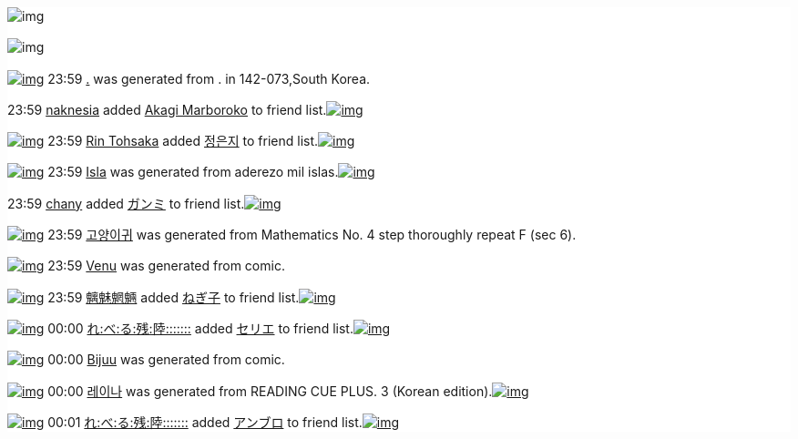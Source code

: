 ![img](http://gdrive-cdn.herokuapp.com/537b65a5bc09f0000721dda7/512px-barcode.png)

![img](http://gdrive-cdn.herokuapp.com/get/0B-nxIpt4DE2TdGhPalFPcFpSY0E/512px-barcode.png)

[![img](http://www.deviantsart.com/1qu7qnf.png)](http://www.barcodekanojo.com/kanojo/3026762/.) 23:59 [.](http://www.barcodekanojo.com/kanojo/3026762/.) was generated from . in 142-073,South Korea.

23:59 [naknesia](http://www.barcodekanojo.com/user/472253/naknesia) added [Akagi Marboroko](http://www.barcodekanojo.com/kanojo/2351/Akagi%20Marboroko) to friend list.[![img](http://www.deviantsart.com/1l9cr2i.png)](http://www.barcodekanojo.com/kanojo/2351/Akagi%20Marboroko)

[![img](http://www.deviantsart.com/17jagvd.jpeg)](http://www.barcodekanojo.com/user/452207/Rin%20Tohsaka) 23:59 [Rin Tohsaka](http://www.barcodekanojo.com/user/452207/Rin%20Tohsaka) added [정은지](http://www.barcodekanojo.com/kanojo/3026754/%EC%A0%95%EC%9D%80%EC%A7%80) to friend list.[![img](http://www.deviantsart.com/538fsq.png)](http://www.barcodekanojo.com/kanojo/3026754/%EC%A0%95%EC%9D%80%EC%A7%80)

[![img](http://www.deviantsart.com/2efv537.png)](http://www.barcodekanojo.com/kanojo/3026763/Isla) 23:59 [Isla](http://www.barcodekanojo.com/kanojo/3026763/Isla) was generated from aderezo mil islas.[![img](http://www.deviantsart.com/1hu52b5.jpeg)](http://www.barcodekanojo.com/product_images/barcode/5728980/1403708309/50x50xaderezo,P20mil,P20islas.jpg,qw=88,ah=88.pagespeed.ic.0qJqY7pdy5.jpg)

23:59 [chany](http://www.barcodekanojo.com/user/472471/chany) added [ガンミ](http://www.barcodekanojo.com/kanojo/2396886/%E3%82%AC%E3%83%B3%E3%83%9F) to friend list.[![img](http://www.deviantsart.com/417856.png)](http://www.barcodekanojo.com/kanojo/2396886/%E3%82%AC%E3%83%B3%E3%83%9F)

[![img](http://www.deviantsart.com/1gca05i.png)](http://www.barcodekanojo.com/kanojo/3026764/%EA%B3%A0%EC%96%91%EC%9D%B4%EA%B7%80) 23:59 [고양이귀](http://www.barcodekanojo.com/kanojo/3026764/%EA%B3%A0%EC%96%91%EC%9D%B4%EA%B7%80) was generated from Mathematics No. 4 step thoroughly repeat F (sec 6).

[![img](http://www.deviantsart.com/3oug7ci.png)](http://www.barcodekanojo.com/kanojo/3026765/Venu) 23:59 [Venu](http://www.barcodekanojo.com/kanojo/3026765/Venu) was generated from comic.

[![img](http://www.deviantsart.com/2k83qmu.jpeg)](http://www.barcodekanojo.com/user/7437/%E9%AD%91%E9%AD%85%E9%AD%8D%E9%AD%8E) 23:59 [魑魅魍魎](http://www.barcodekanojo.com/user/7437/%E9%AD%91%E9%AD%85%E9%AD%8D%E9%AD%8E) added [ねぎ子](http://www.barcodekanojo.com/kanojo/2951296/%E3%81%AD%E3%81%8E%E5%AD%90) to friend list.[![img](http://www.deviantsart.com/31clihq.png)](http://www.barcodekanojo.com/kanojo/2951296/%E3%81%AD%E3%81%8E%E5%AD%90)

[![img](http://www.deviantsart.com/38i0mgo.jpeg)](http://www.barcodekanojo.com/user/425666/%E3%82%8C%3A%E3%81%B9%3A%E3%82%8B%3A%E6%AE%8B%3A%E9%99%B8%3A%3A%3A%3A%3A%3A%3A) 00:00 [れ:べ:る:残:陸:::::::](http://www.barcodekanojo.com/user/425666/%E3%82%8C%3A%E3%81%B9%3A%E3%82%8B%3A%E6%AE%8B%3A%E9%99%B8%3A%3A%3A%3A%3A%3A%3A) added [セリエ](http://www.barcodekanojo.com/kanojo/2007197/%E3%82%BB%E3%83%AA%E3%82%A8) to friend list.[![img](http://www.deviantsart.com/5ctm7i.png)](http://www.barcodekanojo.com/kanojo/2007197/%E3%82%BB%E3%83%AA%E3%82%A8)

[![img](http://www.deviantsart.com/sdosj9.png)](http://www.barcodekanojo.com/kanojo/3026766/Bijuu) 00:00 [Bijuu](http://www.barcodekanojo.com/kanojo/3026766/Bijuu) was generated from comic.

[![img](http://www.deviantsart.com/ha6tod.png)](http://www.barcodekanojo.com/kanojo/3026767/%EB%A0%88%EC%9D%B4%EB%82%98) 00:00 [레이나](http://www.barcodekanojo.com/kanojo/3026767/%EB%A0%88%EC%9D%B4%EB%82%98) was generated from READING CUE PLUS. 3 (Korean edition).[![img](http://www.deviantsart.com/193hde0.jpeg)](http://www.barcodekanojo.com/product_images/barcode/5728987/1403708376/50x50xREADING,P20CUE,P20PLUS.,P203,P20,P28Korean,P20edition,P29.jpg,qw=88,ah=88.pagespeed.ic.oC2cb2cPMc.jpg)

[![img](http://www.deviantsart.com/38i0mgo.jpeg)](http://www.barcodekanojo.com/user/425666/%E3%82%8C%3A%E3%81%B9%3A%E3%82%8B%3A%E6%AE%8B%3A%E9%99%B8%3A%3A%3A%3A%3A%3A%3A) 00:01 [れ:べ:る:残:陸:::::::](http://www.barcodekanojo.com/user/425666/%E3%82%8C%3A%E3%81%B9%3A%E3%82%8B%3A%E6%AE%8B%3A%E9%99%B8%3A%3A%3A%3A%3A%3A%3A) added [アンブロ](http://www.barcodekanojo.com/kanojo/2007844/%E3%82%A2%E3%83%B3%E3%83%96%E3%83%AD) to friend list.[![img](http://www.deviantsart.com/1efvm1i.png)](http://www.barcodekanojo.com/kanojo/2007844/%E3%82%A2%E3%83%B3%E3%83%96%E3%83%AD)
